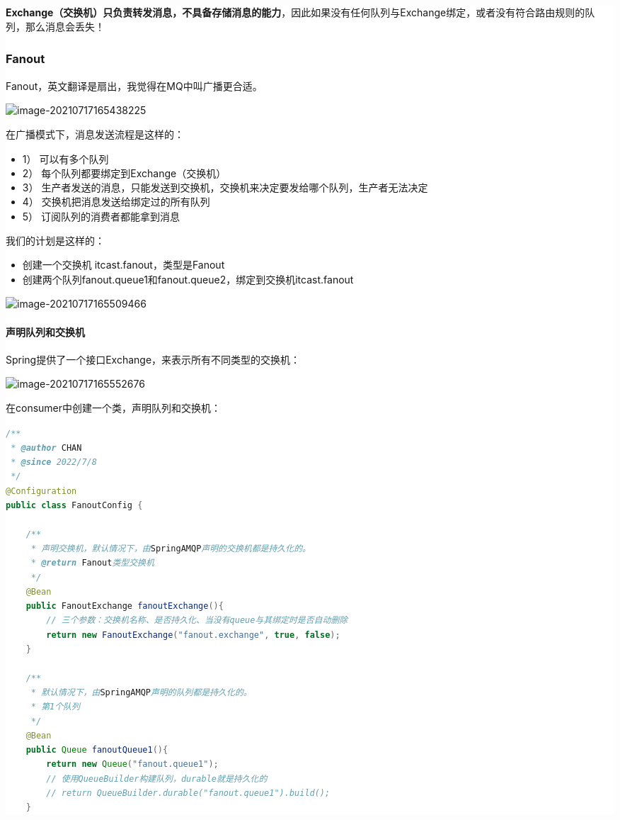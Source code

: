 

**Exchange（交换机）只负责转发消息，不具备存储消息的能力**，因此如果没有任何队列与Exchange绑定，或者没有符合路由规则的队列，那么消息会丢失！



### Fanout

Fanout，英文翻译是扇出，我觉得在MQ中叫广播更合适。

![image-20210717165438225](https://blog-images-erdochan.oss-cn-beijing.aliyuncs.com/img/image-20210717165438225.png)

在广播模式下，消息发送流程是这样的：

- 1）  可以有多个队列
- 2）  每个队列都要绑定到Exchange（交换机）
- 3）  生产者发送的消息，只能发送到交换机，交换机来决定要发给哪个队列，生产者无法决定
- 4）  交换机把消息发送给绑定过的所有队列
- 5）  订阅队列的消费者都能拿到消息



我们的计划是这样的：

- 创建一个交换机 itcast.fanout，类型是Fanout
- 创建两个队列fanout.queue1和fanout.queue2，绑定到交换机itcast.fanout

![image-20210717165509466](https://blog-images-erdochan.oss-cn-beijing.aliyuncs.com/img/image-20210717165509466.png)





#### 声明队列和交换机

Spring提供了一个接口Exchange，来表示所有不同类型的交换机：

![image-20210717165552676](https://blog-images-erdochan.oss-cn-beijing.aliyuncs.com/img/image-20210717165552676.png)



在consumer中创建一个类，声明队列和交换机：

```java
/**
 * @author CHAN
 * @since 2022/7/8
 */
@Configuration
public class FanoutConfig {

    /**
     * 声明交换机，默认情况下，由SpringAMQP声明的交换机都是持久化的。
     * @return Fanout类型交换机
     */
    @Bean
    public FanoutExchange fanoutExchange(){
        // 三个参数：交换机名称、是否持久化、当没有queue与其绑定时是否自动删除
        return new FanoutExchange("fanout.exchange", true, false);
    }

    /**
     * 默认情况下，由SpringAMQP声明的队列都是持久化的。
     * 第1个队列
     */
    @Bean
    public Queue fanoutQueue1(){
        return new Queue("fanout.queue1");
        // 使用QueueBuilder构建队列，durable就是持久化的
        // return QueueBuilder.durable("fanout.queue1").build();
    }

```
